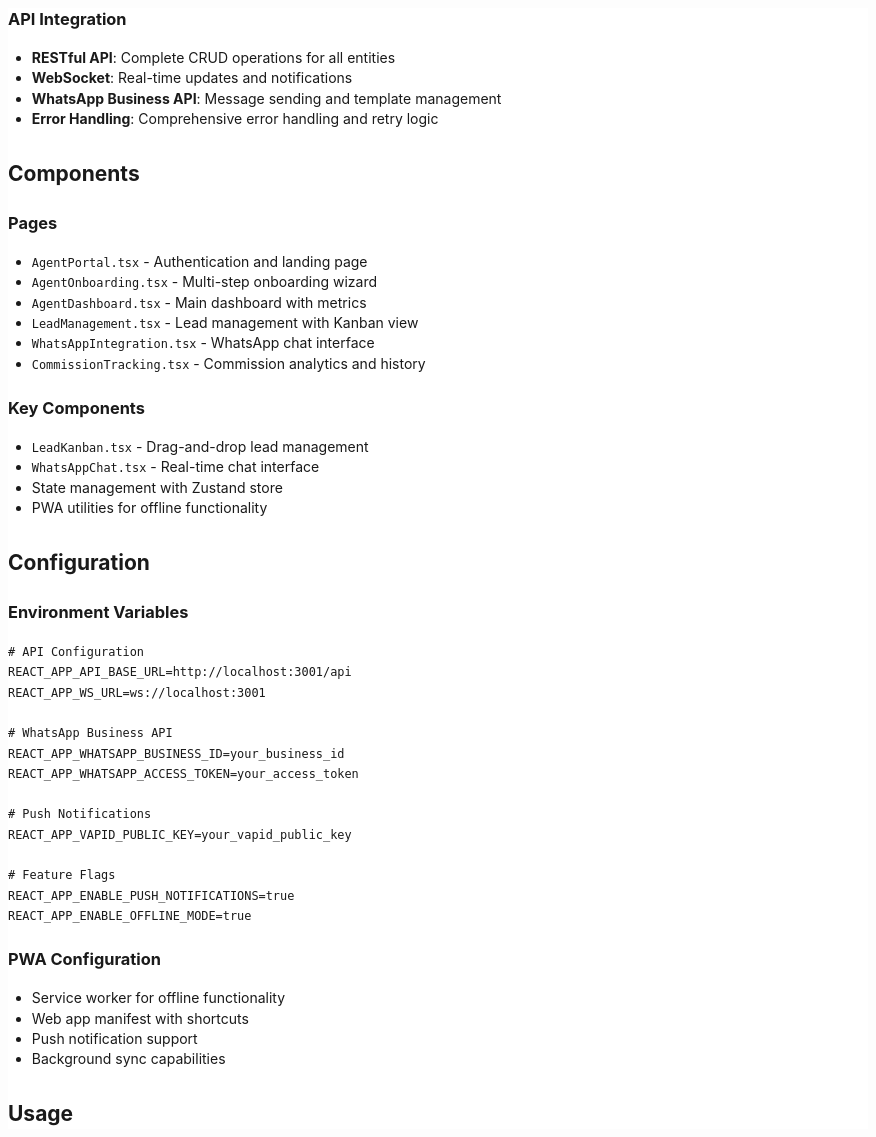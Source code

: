 ### API Integration
- **RESTful API**: Complete CRUD operations for all entities
- **WebSocket**: Real-time updates and notifications
- **WhatsApp Business API**: Message sending and template management
- **Error Handling**: Comprehensive error handling and retry logic

## Components

### Pages
- `AgentPortal.tsx` - Authentication and landing page
- `AgentOnboarding.tsx` - Multi-step onboarding wizard
- `AgentDashboard.tsx` - Main dashboard with metrics
- `LeadManagement.tsx` - Lead management with Kanban view
- `WhatsAppIntegration.tsx` - WhatsApp chat interface
- `CommissionTracking.tsx` - Commission analytics and history

### Key Components
- `LeadKanban.tsx` - Drag-and-drop lead management
- `WhatsAppChat.tsx` - Real-time chat interface
- State management with Zustand store
- PWA utilities for offline functionality

## Configuration

### Environment Variables
```env
# API Configuration
REACT_APP_API_BASE_URL=http://localhost:3001/api
REACT_APP_WS_URL=ws://localhost:3001

# WhatsApp Business API
REACT_APP_WHATSAPP_BUSINESS_ID=your_business_id
REACT_APP_WHATSAPP_ACCESS_TOKEN=your_access_token

# Push Notifications
REACT_APP_VAPID_PUBLIC_KEY=your_vapid_public_key

# Feature Flags
REACT_APP_ENABLE_PUSH_NOTIFICATIONS=true
REACT_APP_ENABLE_OFFLINE_MODE=true
```

### PWA Configuration
- Service worker for offline functionality
- Web app manifest with shortcuts
- Push notification support
- Background sync capabilities

## Usage
